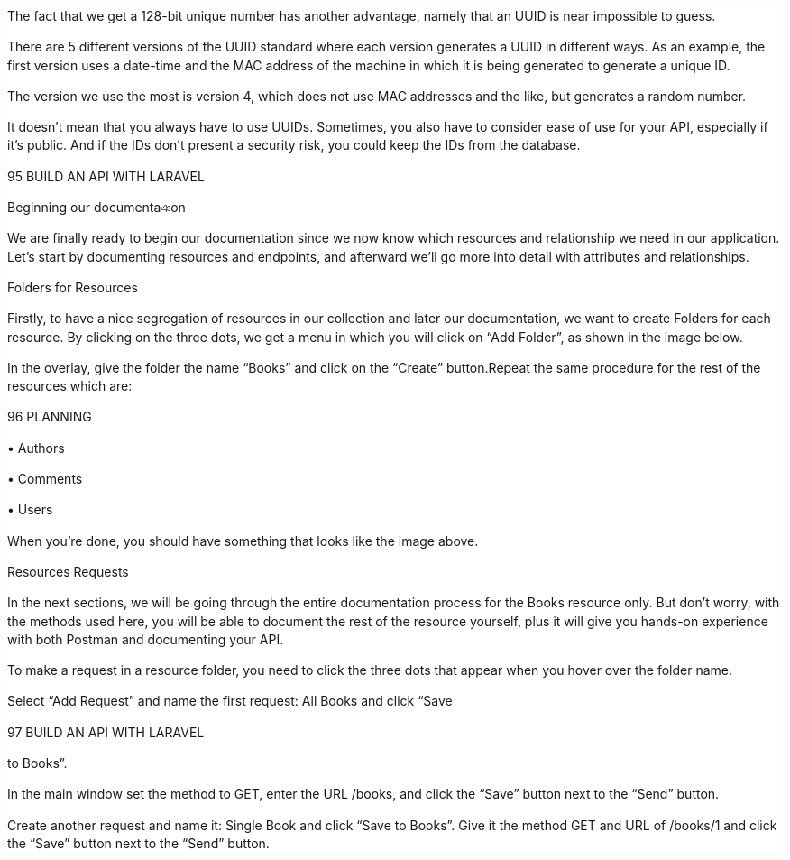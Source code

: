 The fact that we get a 128-bit unique number has another advantage, namely that an UUID is near impossible to guess.

There are 5 different versions of the UUID standard where each version generates a UUID in different ways. As an example, the first version uses a date-time and the MAC address of the machine in which it is being generated to generate a unique ID.

The version we use the most is version 4, which does not use MAC addresses and the like, but generates a random number.

It doesn’t mean that you always have to use UUIDs. Sometimes, you also have to consider ease of use for your API, especially if it’s public. And if the IDs don’t present a security risk, you could keep the IDs from the database.

95 BUILD AN API WITH LARAVEL

Beginning our documentaঞon

We are finally ready to begin our documentation since we now know which resources and relationship we need in our application. Let’s start by documenting resources and endpoints, and afterward we’ll go more into detail with attributes and relationships.

Folders for Resources

Firstly, to have a nice segregation of resources in our collection and later our documentation, we want to create Folders for each resource. By clicking on the three dots, we get a menu in which you will click on “Add Folder”, as shown in the image below.

In the overlay, give the folder the name “Books” and click on the “Create” button.Repeat the same procedure for the rest of the resources which are:

96 PLANNING

• Authors

• Comments

• Users

When you’re done, you should have something that looks like the image above.

Resources Requests

In the next sections, we will be going through the entire documentation process for the Books resource only. But don’t worry, with the methods used here, you will be able to document the rest of the resource yourself, plus it will give you hands-on experience with both Postman and documenting your API.

To make a request in a resource folder, you need to click the three dots that appear when you hover over the folder name.

Select “Add Request” and name the first request: All Books and click “Save

97 BUILD AN API WITH LARAVEL

to Books”.

In the main window set the method to GET, enter the URL /books, and click the “Save” button next to the “Send” button.

Create another request and name it: Single Book and click “Save to Books”. Give it the method GET and URL of /books/1 and click the “Save” button next to the “Send” button.
